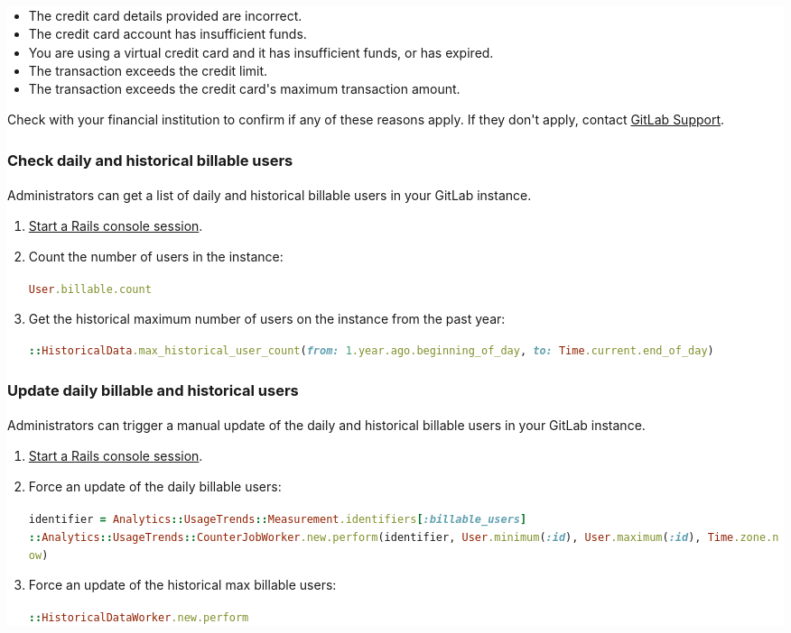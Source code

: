 - The credit card details provided are incorrect.
- The credit card account has insufficient funds.
- You are using a virtual credit card and it has insufficient funds, or has expired.
- The transaction exceeds the credit limit.
- The transaction exceeds the credit card's maximum transaction amount.

Check with your financial institution to confirm if any of these reasons apply. If they don't
apply, contact [GitLab Support](https://support.gitlab.com/hc/en-us/requests/new?ticket_form_id=360000071293).

### Check daily and historical billable users

Administrators can get a list of daily and historical billable users in your GitLab instance.

1. [Start a Rails console session](../../administration/operations/rails_console.md#starting-a-rails-console-session).
1. Count the number of users in the instance:

   ```ruby
   User.billable.count
   ```

1. Get the historical maximum number of users on the instance from the past year:

   ```ruby
   ::HistoricalData.max_historical_user_count(from: 1.year.ago.beginning_of_day, to: Time.current.end_of_day)
   ```

### Update daily billable and historical users

Administrators can trigger a manual update of the daily and historical billable users in your GitLab instance.

1. [Start a Rails console session](../../administration/operations/rails_console.md#starting-a-rails-console-session).
1. Force an update of the daily billable users:

   ```ruby
   identifier = Analytics::UsageTrends::Measurement.identifiers[:billable_users]
   ::Analytics::UsageTrends::CounterJobWorker.new.perform(identifier, User.minimum(:id), User.maximum(:id), Time.zone.now)
   ```

1. Force an update of the historical max billable users:

   ```ruby
   ::HistoricalDataWorker.new.perform
   ```
